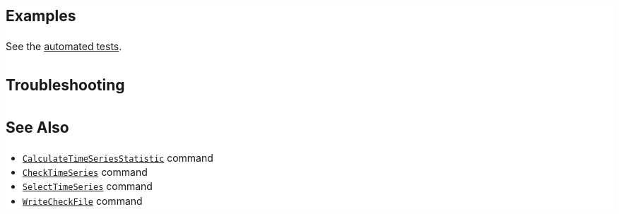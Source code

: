 ## Examples ##

See the [automated tests](https://github.com/OpenCDSS/cdss-app-tstool-test/tree/master/test/commands/CheckTimeSeriesStatistic).

## Troubleshooting ##

## See Also ##

*   [`CalculateTimeSeriesStatistic`](../CalculateTimeSeriesStatistic/CalculateTimeSeriesStatistic.md) command
*   [`CheckTimeSeries`](../CheckTimeSeries/CheckTimeSeries.md) command
*   [`SelectTimeSeries`](../SelectTimeSeries/SelectTimeSeries.md) command
*   [`WriteCheckFile`](../WriteCheckFile/WriteCheckFile.md) command

